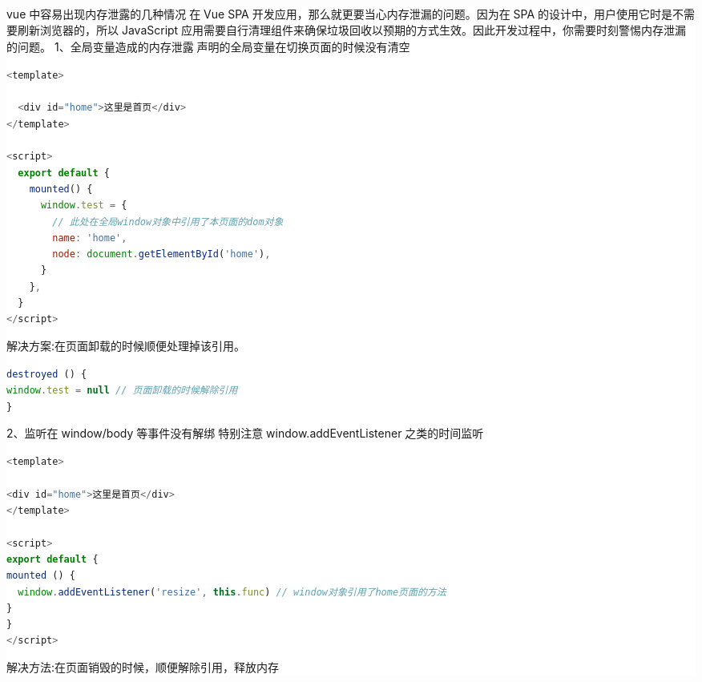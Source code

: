 ```js
```

vue 中容易出现内存泄露的几种情况
在 Vue SPA 开发应用，那么就更要当心内存泄漏的问题。因为在 SPA 的设计中，用户使用它时是不需要刷新浏览器的，所以 JavaScript 应用需要自行清理组件来确保垃圾回收以预期的方式生效。因此开发过程中，你需要时刻警惕内存泄漏的问题。
1、全局变量造成的内存泄露
声明的全局变量在切换页面的时候没有清空

```js
<template>

  <div id="home">这里是首页</div>
</template>

<script>
  export default {
    mounted() {
      window.test = {
        // 此处在全局window对象中引用了本页面的dom对象
        name: 'home',
        node: document.getElementById('home'),
      }
    },
  }
</script>
```

解决方案:在页面卸载的时候顺便处理掉该引用。

```js
destroyed () {
window.test = null // 页面卸载的时候解除引用
}
```

2、监听在 window/body 等事件没有解绑
特别注意 window.addEventListener 之类的时间监听

```js
<template>

<div id="home">这里是首页</div>
</template>

<script>
export default {
mounted () {
  window.addEventListener('resize', this.func) // window对象引用了home页面的方法
}
}
</script>
```

解决方法:在页面销毁的时候，顺便解除引用，释放内存
